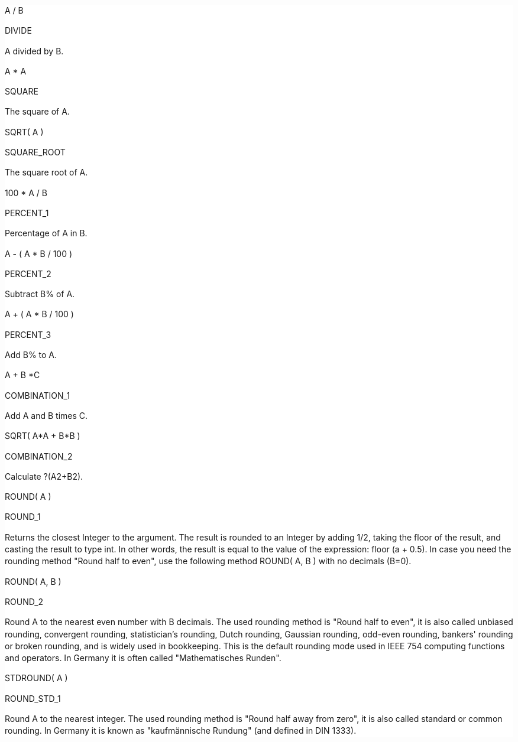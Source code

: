 <tr class="even">
<td><p>A / B</p></td>
<td><p>DIVIDE</p></td>
<td><p>A divided by B.</p></td>
</tr>
<tr class="odd">
<td><p>A * A</p></td>
<td><p>SQUARE</p></td>
<td><p>The square of A.</p></td>
</tr>
<tr class="even">
<td><p>SQRT( A )</p></td>
<td><p>SQUARE_ROOT</p></td>
<td><p>The square root of A.</p></td>
</tr>
<tr class="odd">
<td><p>100 * A / B</p></td>
<td><p>PERCENT_1</p></td>
<td><p>Percentage of A in B.</p></td>
</tr>
<tr class="even">
<td><p>A - ( A * B / 100 )</p></td>
<td><p>PERCENT_2</p></td>
<td><p>Subtract B% of A.</p></td>
</tr>
<tr class="odd">
<td><p>A + ( A * B / 100 )</p></td>
<td><p>PERCENT_3</p></td>
<td><p>Add B% to A.</p></td>
</tr>
<tr class="even">
<td><p>A + B *C</p></td>
<td><p>COMBINATION_1</p></td>
<td><p>Add A and B times C.</p></td>
</tr>
<tr class="odd">
<td><p>SQRT( A*A + B*B )</p></td>
<td><p>COMBINATION_2</p></td>
<td><p>Calculate ?(A2+B2).</p></td>
</tr>
<tr class="even">
<td><p>ROUND( A )</p></td>
<td><p>ROUND_1</p></td>
<td><p>Returns the closest Integer to the argument. The result is rounded to an Integer by adding 1/2, taking the floor of the result, and casting the result to type int. In other words, the result is equal to the value of the expression: floor (a + 0.5). In case you need the rounding method &quot;Round half to even&quot;, use the following method ROUND( A, B ) with no decimals (B=0).</p></td>
</tr>
<tr class="odd">
<td><p>ROUND( A, B )</p></td>
<td><p>ROUND_2</p></td>
<td><p>Round A to the nearest even number with B decimals. The used rounding method is &quot;Round half to even&quot;, it is also called unbiased rounding, convergent rounding, statistician’s rounding, Dutch rounding, Gaussian rounding, odd-even rounding, bankers' rounding or broken rounding, and is widely used in bookkeeping. This is the default rounding mode used in IEEE 754 computing functions and operators. In Germany it is often called &quot;Mathematisches Runden&quot;.</p></td>
</tr>
<tr class="even">
<td><p>STDROUND( A )</p></td>
<td><p>ROUND_STD_1</p></td>
<td><p>Round A to the nearest integer. The used rounding method is &quot;Round half away from zero&quot;, it is also called standard or common rounding. In Germany it is known as &quot;kaufmännische Rundung&quot; (and defined in DIN 1333).</p></td>
</tr>